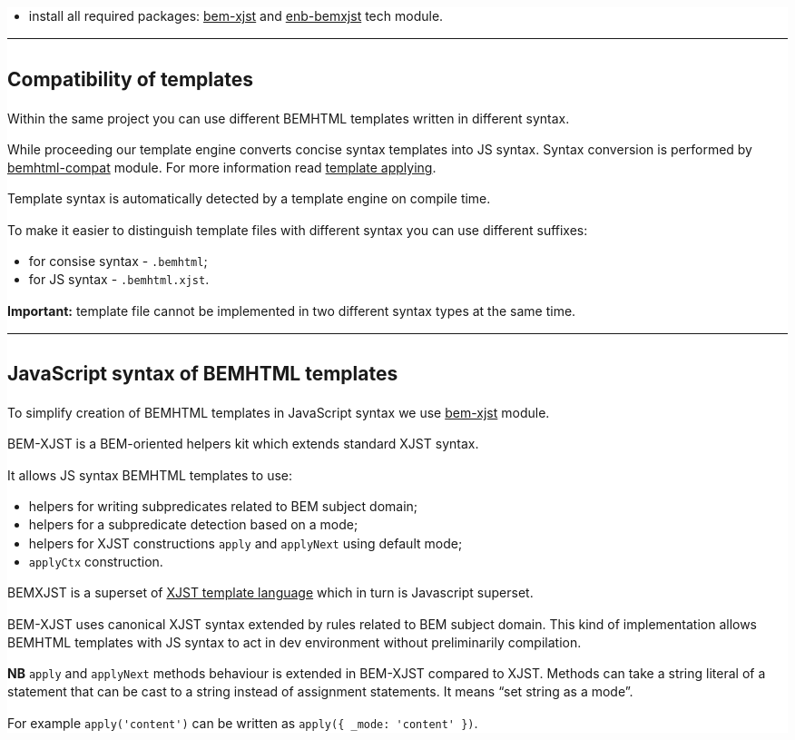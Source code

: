 * install all required packages: [bem-xjst](https://en.bem.info/tools/templating-engines/bemxjst/) and [enb-bemxjst](https://github.com/enb-bem/enb-bemxjst/) tech module.


***


<a name="compat"></a>
## Compatibility of templates

Within the same project you can use different BEMHTML templates written in different syntax.

While proceeding our template engine converts concise syntax templates into JS syntax. Syntax conversion is performed by [bemhtml-compat](https://github.com/bem/bemhtml-compat) module. For more information read [template applying](#runmain).

Template syntax is automatically detected by a template engine on compile time.

To make it easier to distinguish template files with different syntax you can use different suffixes:

* for consise syntax - `.bemhtml`;
* for JS syntax - `.bemhtml.xjst`.

**Important:** template file cannot be implemented in two different syntax types at the same time.


***


<a name="syntax"></a>
## JavaScript syntax of BEMHTML templates

To simplify creation of BEMHTML templates in JavaScript syntax we use [bem-xjst](https://en.bem.info/tools/templating-engines/bemxjst/) module.

BEM-XJST is a BEM-oriented helpers kit which extends standard XJST syntax.

It allows JS syntax BEMHTML templates to use:

* helpers for writing subpredicates related to BEM subject domain;
* helpers for a subpredicate detection based on a mode;
* helpers for XJST constructions `apply` and `applyNext` using default mode;
* `applyCtx` construction.

BEMXJST is a superset of [XJST template language](https://en.bem.info/tools/templating-engines/xjst/) which in turn is Javascript superset.

BEM-XJST uses canonical XJST syntax extended by rules related to BEM subject domain. This kind of implementation allows BEMHTML templates with JS syntax to act in dev environment without preliminarily compilation.

**NB** `apply` and `applyNext` methods behaviour is extended in BEM-XJST compared to XJST. Methods can take a string literal of a statement that can be cast to a string instead of assignment statements. It means “set string as a mode”.

For example `apply('content')` can be written as `apply({ _mode: 'content' })`.


